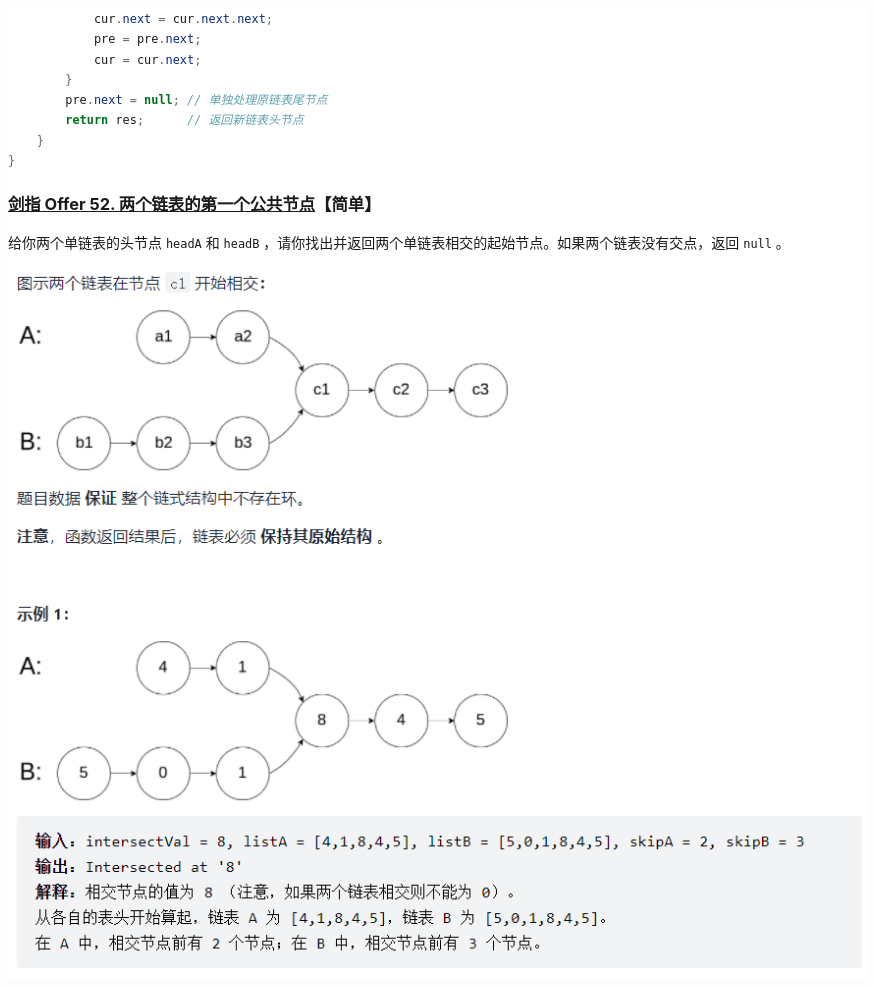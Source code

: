 ```java
            cur.next = cur.next.next;
            pre = pre.next;
            cur = cur.next;
        }
        pre.next = null; // 单独处理原链表尾节点
        return res;      // 返回新链表头节点
    }
}
```





### [剑指 Offer 52. 两个链表的第一个公共节点](https://leetcode-cn.com/problems/liang-ge-lian-biao-de-di-yi-ge-gong-gong-jie-dian-lcof/)【简单】

给你两个单链表的头节点 `headA` 和 `headB` ，请你找出并返回两个单链表相交的起始节点。如果两个链表没有交点，返回 `null` 。

![1643293611777](./imgs/1643293611777.png)

